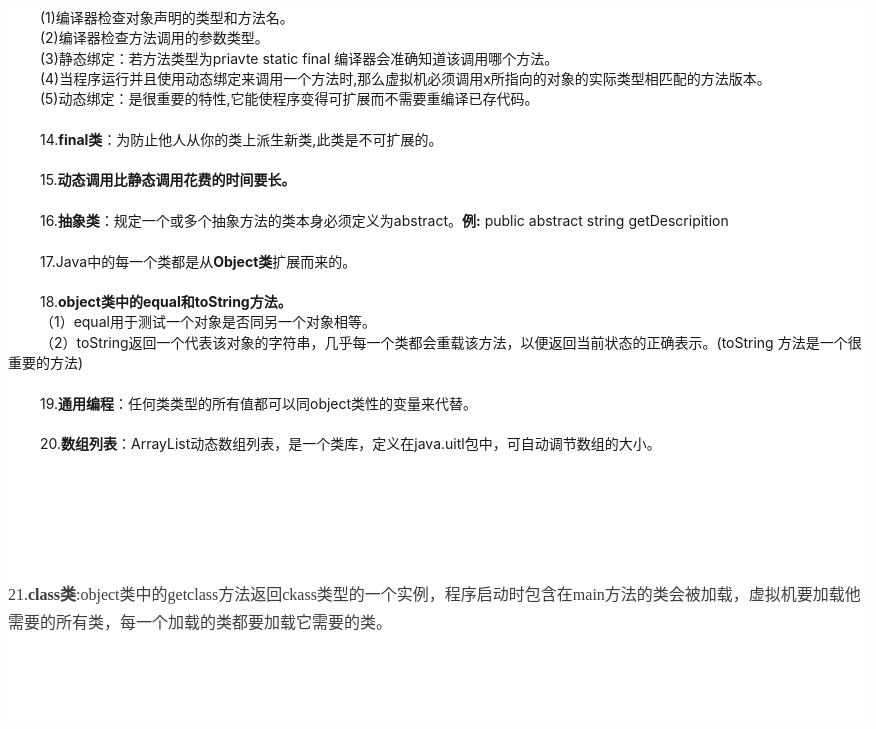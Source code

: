 　　 (1)编译器检查对象声明的类型和方法名。&nbsp;<br style="margin:0px; padding:0px; max-width:100%; font-weight:inherit; font-style:inherit; word-wrap:break-word!important">
　　 (2)编译器检查方法调用的参数类型。&nbsp;<br style="margin:0px; padding:0px; max-width:100%; font-weight:inherit; font-style:inherit; word-wrap:break-word!important">
　　 (3)静态绑定：若方法类型为priavte static final 编译器会准确知道该调用哪个方法。<br style="margin:0px; padding:0px; max-width:100%; font-weight:inherit; font-style:inherit; word-wrap:break-word!important">
　　 (4)当程序运行并且使用动态绑定来调用一个方法时,那么虚拟机必须调用x所指向的对象的实际类型相匹配的方法版本。&nbsp;<br style="margin:0px; padding:0px; max-width:100%; font-weight:inherit; font-style:inherit; word-wrap:break-word!important">
　　 (5)动态绑定：是很重要的特性,它能使程序变得可扩展而不需要重编译已存代码。&nbsp;<br style="margin:0px; padding:0px; max-width:100%; font-weight:inherit; font-style:inherit; word-wrap:break-word!important">
<br style="margin:0px; padding:0px; max-width:100%; font-weight:inherit; font-style:inherit; word-wrap:break-word!important">
　　 14.<span style="font-weight:700; margin:0px; padding:0px; max-width:100%; word-wrap:break-word!important">final类</span>：为防止他人从你的类上派生新类,此类是不可扩展的。&nbsp;<br style="margin:0px; padding:0px; max-width:100%; font-weight:inherit; font-style:inherit; word-wrap:break-word!important">
<br style="margin:0px; padding:0px; max-width:100%; font-weight:inherit; font-style:inherit; word-wrap:break-word!important">
　　 15.<span style="font-weight:700; margin:0px; padding:0px; max-width:100%; word-wrap:break-word!important">动态调用比静态调用花费的时间要长。</span>&nbsp;<br style="margin:0px; padding:0px; max-width:100%; font-weight:inherit; font-style:inherit; word-wrap:break-word!important">
<br style="margin:0px; padding:0px; max-width:100%; font-weight:inherit; font-style:inherit; word-wrap:break-word!important">
　　 16.<span style="font-weight:700; margin:0px; padding:0px; max-width:100%; word-wrap:break-word!important">抽象类</span>：规定一个或多个抽象方法的类本身必须定义为abstract。<span style="font-weight:700; margin:0px; padding:0px; max-width:100%; word-wrap:break-word!important">例:</span>
 public abstract string getDescripition&nbsp;<br style="margin:0px; padding:0px; max-width:100%; font-weight:inherit; font-style:inherit; word-wrap:break-word!important">
<br style="margin:0px; padding:0px; max-width:100%; font-weight:inherit; font-style:inherit; word-wrap:break-word!important">
　　 17.Java中的每一个类都是从<span style="font-weight:700; margin:0px; padding:0px; max-width:100%; word-wrap:break-word!important">Object类</span>扩展而来的。&nbsp;<br style="margin:0px; padding:0px; max-width:100%; font-weight:inherit; font-style:inherit; word-wrap:break-word!important">
<br style="margin:0px; padding:0px; max-width:100%; font-weight:inherit; font-style:inherit; word-wrap:break-word!important">
　　 18.<span style="font-weight:700; margin:0px; padding:0px; max-width:100%; word-wrap:break-word!important">object类中的equal和toString方法。</span>&nbsp;<br style="margin:0px; padding:0px; max-width:100%; font-weight:inherit; font-style:inherit; word-wrap:break-word!important">
　　 （1）equal用于测试一个对象是否同另一个对象相等。&nbsp;<br style="margin:0px; padding:0px; max-width:100%; font-weight:inherit; font-style:inherit; word-wrap:break-word!important">
　　 （2）toString返回一个代表该对象的字符串，几乎每一个类都会重载该方法，以便返回当前状态的正确表示。(toString 方法是一个很重要的方法)&nbsp;<br style="margin:0px; padding:0px; max-width:100%; font-weight:inherit; font-style:inherit; word-wrap:break-word!important">
<br style="margin:0px; padding:0px; max-width:100%; font-weight:inherit; font-style:inherit; word-wrap:break-word!important">
　　 19.<span style="font-weight:700; margin:0px; padding:0px; max-width:100%; word-wrap:break-word!important">通用编程</span>：任何类类型的所有&#20540;都可以同object类性的变量来代替。&nbsp;<br style="margin:0px; padding:0px; max-width:100%; font-weight:inherit; font-style:inherit; word-wrap:break-word!important">
<br style="margin:0px; padding:0px; max-width:100%; font-weight:inherit; font-style:inherit; word-wrap:break-word!important">
　　 20.<span style="font-weight:700; margin:0px; padding:0px; max-width:100%; word-wrap:break-word!important">数组列表</span>：ArrayList动态数组列表，是一个类库，定义在java.uitl包中，可自动调节数组的大小。</p>
<p style="margin-top:0px; margin-bottom:0px; padding-top:0px; padding-bottom:0px; color:rgb(62,62,62); font-family:微软雅黑; font-size:16px; max-width:100%; clear:both; min-height:1em; white-space:pre-wrap; line-height:1.75em; word-wrap:break-word!important">
<br style="margin:0px; padding:0px; max-width:100%; word-wrap:break-word!important">
</p>
<p style="margin-top:0px; margin-bottom:0px; padding-top:0px; padding-bottom:0px; color:rgb(62,62,62); font-family:微软雅黑; font-size:16px; max-width:100%; clear:both; min-height:1em; white-space:pre-wrap; line-height:1.75em; text-indent:2em; word-wrap:break-word!important">
21.<span style="font-weight:700; margin:0px; padding:0px; max-width:100%; word-wrap:break-word!important">class类</span>:object类中的getclass方法返回ckass类型的一个实例，程序启动时包含在main方法的类会被加载，虚拟机要加载他需要的所有类，每一个加载的类都要加载它需要的类。<br style="margin:0px; padding:0px; max-width:100%; font-weight:inherit; font-style:inherit; word-wrap:break-word!important">
